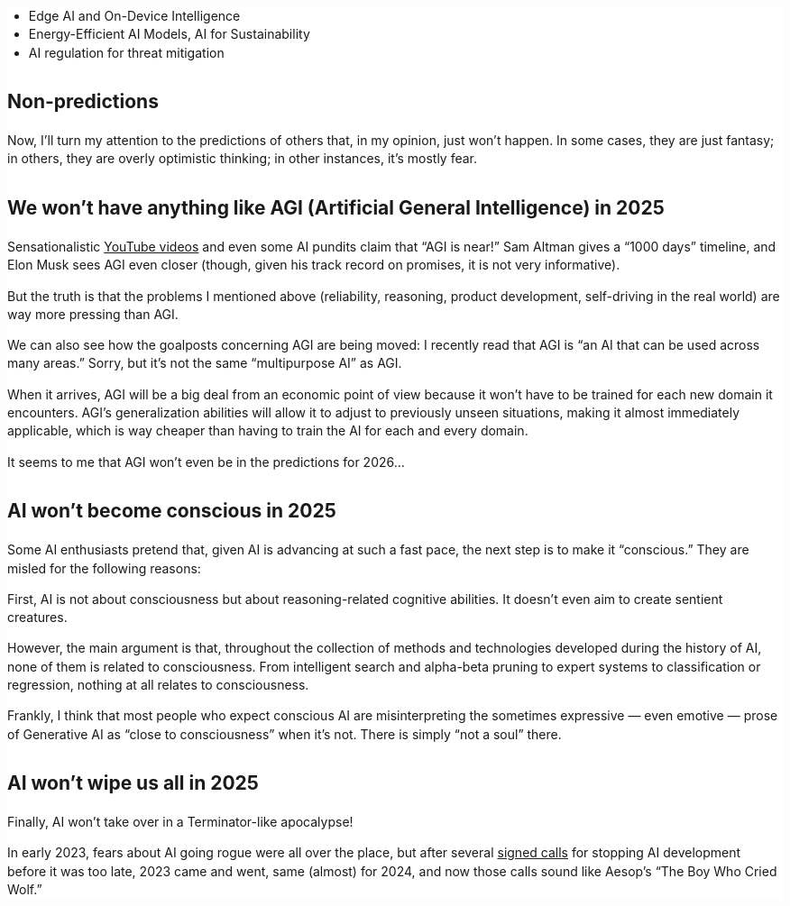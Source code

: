 * Edge AI and On\-Device Intelligence
* Energy\-Efficient AI Models, AI for Sustainability
* AI regulation for threat mitigation


## Non\-predictions

Now, I’ll turn my attention to the predictions of others that, in my opinion, just won’t happen. In some cases, they are just fantasy; in others, they are overly optimistic thinking; in other instances, it’s mostly fear.


## We won’t have anything like AGI (Artificial General Intelligence) in 2025

Sensationalistic [YouTube videos](https://www.youtube.com/watch?v=awCnd0mDvTM) and even some AI pundits claim that “AGI is near!” Sam Altman gives a “1000 days” timeline, and Elon Musk sees AGI even closer (though, given his track record on promises, it is not very informative).

But the truth is that the problems I mentioned above (reliability, reasoning, product development, self\-driving in the real world) are way more pressing than AGI.

We can also see how the goalposts concerning AGI are being moved: I recently read that AGI is “an AI that can be used across many areas.” Sorry, but it’s not the same “multipurpose AI” as AGI.

When it arrives, AGI will be a big deal from an economic point of view because it won’t have to be trained for each new domain it encounters. AGI’s generalization abilities will allow it to adjust to previously unseen situations, making it almost immediately applicable, which is way cheaper than having to train the AI for each and every domain.

It seems to me that AGI won’t even be in the predictions for 2026…


## AI won’t become conscious in 2025

Some AI enthusiasts pretend that, given AI is advancing at such a fast pace, the next step is to make it “conscious.” They are misled for the following reasons:

First, AI is not about consciousness but about reasoning\-related cognitive abilities. It doesn’t even aim to create sentient creatures.

However, the main argument is that, throughout the collection of methods and technologies developed during the history of AI, none of them is related to consciousness. From intelligent search and alpha\-beta pruning to expert systems to classification or regression, nothing at all relates to consciousness.

Frankly, I think that most people who expect conscious AI are misinterpreting the sometimes expressive — even emotive — prose of Generative AI as “close to consciousness” when it’s not. There is simply “not a soul” there.


## AI won’t wipe us all in 2025

Finally, AI won’t take over in a Terminator\-like apocalypse!

In early 2023, fears about AI going rogue were all over the place, but after several [signed calls](https://readmedium.com/why-i-signed-the-pause-giant-ai-experiments-petition-e9711f672d18?sk=7bc497782d2cf474d970768632d9222c) for stopping AI development before it was too late, 2023 came and went, same (almost) for 2024, and now those calls sound like Aesop’s “The Boy Who Cried Wolf.”
